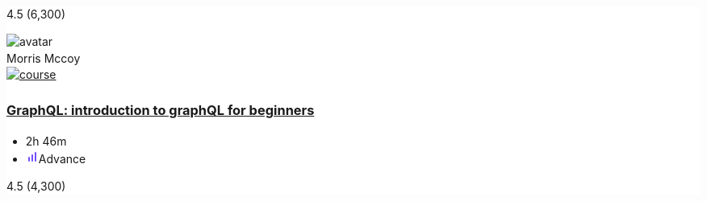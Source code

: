 <i class="mdi mdi-star text-warning me-n1"></i>
<i class="mdi mdi-star text-warning me-n1"></i>
<i class="mdi mdi-star text-warning"></i>
</span>
<span class="text-warning">4.5</span>
<span class="fs-6 text-muted">(6,300)</span>
</div>
</div>

<div class="card-footer">
<div class="row align-items-center g-0">
<div class="col-auto">
<img src="/assets/images/avatar/avatar-6.jpg" class="rounded-circle avatar-xs" alt="avatar">
</div>
<div class="col ms-2">
<span>Morris Mccoy</span>
</div>
<div class="col-auto">
<a href="#" class="text-muted bookmark">
<i class="fe fe-bookmark  "></i>
</a>
</div>
</div>
</div>
</div>
</div>
<div class="col-lg-3 col-md-6 col-12">

<div class="card  mb-4 card-hover">
<a href="#" class="card-img-top"><img src="/assets/images/course/course-graphql.jpg" alt="course"
class="card-img-top rounded-top-md"></a>

<div class="card-body">
<h3 class="h4 mb-2 text-truncate-line-2 "><a href="#" class="text-inherit">GraphQL:
introduction to graphQL for beginners</a></h3>
<ul class="mb-3 list-inline">
<li class="list-inline-item"><i class="mdi mdi-clock-time-four-outline text-muted me-1"></i>2h 46m
</li>
<li class="list-inline-item"><svg class="me-1 mt-n1" width="16" height="16" viewBox="0 0 16 16"
fill="none" xmlns="http://www.w3.org/2000/svg">
<rect x="3" y="8" width="2" height="6" rx="1" fill="#754FFE"></rect>
<rect x="7" y="5" width="2" height="9" rx="1" fill="#754FFE"></rect>
<rect x="11" y="2" width="2" height="12" rx="1" fill="#754FFE"></rect>
</svg>Advance </li>
</ul>
<div class="lh-1">
<span>
<i class="mdi mdi-star text-warning me-n1"></i>
<i class="mdi mdi-star text-warning me-n1"></i>
<i class="mdi mdi-star text-warning me-n1"></i>
<i class="mdi mdi-star text-warning me-n1"></i>
<i class="mdi mdi-star text-warning"></i>
</span>
<span class="text-warning">4.5</span>
<span class="fs-6 text-muted">(4,300)</span>
</div>
</div>
